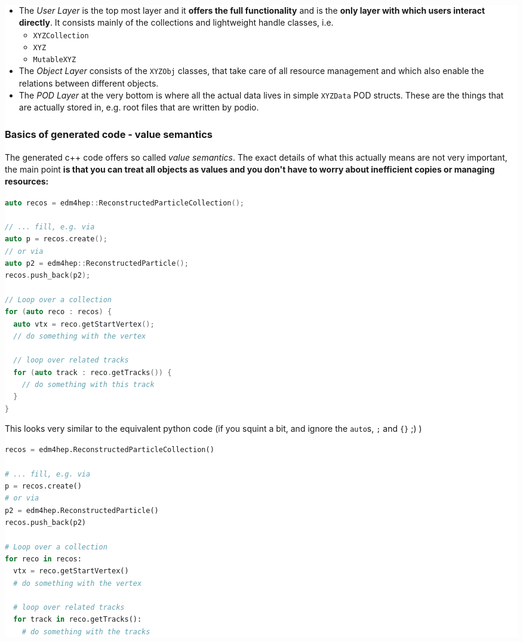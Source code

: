 - The *User Layer* is the top most layer and it **offers the full
  functionality** and is the **only layer with which users interact directly**.
  It consists mainly of the collections and lightweight handle classes, i.e.
  - `XYZCollection`
  - `XYZ`
  - `MutableXYZ`
- The *Object Layer* consists of the `XYZObj` classes, that take care of all
  resource management and which also enable the relations between different
  objects.
- The *POD Layer* at the very bottom is where all the actual data lives in
  simple `XYZData` POD structs. These are the things that are actually stored
  in, e.g. root files that are written by podio.
  
### Basics of generated code - value semantics
The generated c++ code offers so called *value semantics*. The exact details of
what this actually means are not very important, the main point **is that you
can treat all objects as values and you don't have to worry about inefficient
copies or managing resources:**

```cpp
auto recos = edm4hep::ReconstructedParticleCollection();

// ... fill, e.g. via
auto p = recos.create();
// or via
auto p2 = edm4hep::ReconstructedParticle();
recos.push_back(p2); 

// Loop over a collection
for (auto reco : recos) {
  auto vtx = reco.getStartVertex();
  // do something with the vertex
  
  // loop over related tracks
  for (auto track : reco.getTracks()) {
    // do something with this track
  }
}
```

This looks very similar to the equivalent python code (if you squint a bit, and ignore the `auto`s, `;` and `{}` ;) )

```python
recos = edm4hep.ReconstructedParticleCollection()

# ... fill, e.g. via
p = recos.create()
# or via
p2 = edm4hep.ReconstructedParticle()
recos.push_back(p2)

# Loop over a collection
for reco in recos:
  vtx = reco.getStartVertex()
  # do something with the vertex
  
  # loop over related tracks
  for track in reco.getTracks():
    # do something with the tracks
```
